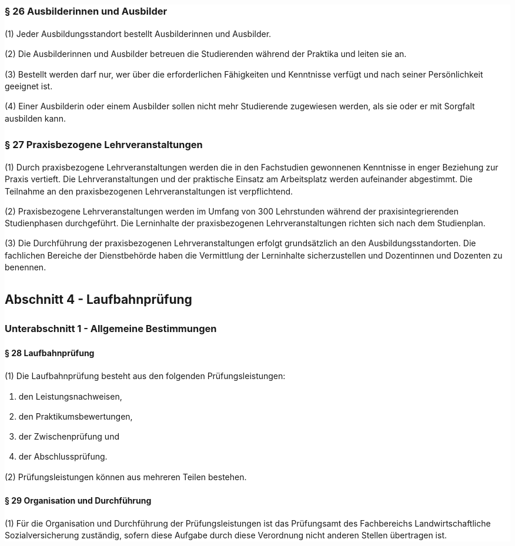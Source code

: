 ### § 26 Ausbilderinnen und Ausbilder

(1) Jeder Ausbildungsstandort bestellt Ausbilderinnen und Ausbilder.

(2) Die Ausbilderinnen und Ausbilder betreuen die Studierenden während der Praktika und leiten sie an.

(3) Bestellt werden darf nur, wer über die erforderlichen Fähigkeiten und Kenntnisse verfügt und nach seiner Persönlichkeit geeignet ist.

(4) Einer Ausbilderin oder einem Ausbilder sollen nicht mehr Studierende zugewiesen werden, als sie oder er mit Sorgfalt ausbilden kann.


### § 27 Praxisbezogene Lehrveranstaltungen

(1) Durch praxisbezogene Lehrveranstaltungen werden die in den Fachstudien gewonnenen Kenntnisse in enger Beziehung zur Praxis vertieft. Die Lehrveranstaltungen und der praktische Einsatz am Arbeitsplatz werden aufeinander abgestimmt. Die Teilnahme an den praxisbezogenen Lehrveranstaltungen ist verpflichtend.

(2) Praxisbezogene Lehrveranstaltungen werden im Umfang von 300 Lehrstunden während der praxisintegrierenden Studienphasen durchgeführt. Die Lerninhalte der praxisbezogenen Lehrveranstaltungen richten sich nach dem Studienplan.

(3) Die Durchführung der praxisbezogenen Lehrveranstaltungen erfolgt grundsätzlich an den Ausbildungsstandorten. Die fachlichen Bereiche der Dienstbehörde haben die Vermittlung der Lerninhalte sicherzustellen und Dozentinnen und Dozenten zu benennen.


## Abschnitt 4 - Laufbahnprüfung


### Unterabschnitt 1 - Allgemeine Bestimmungen


#### § 28 Laufbahnprüfung

(1) Die Laufbahnprüfung besteht aus den folgenden Prüfungsleistungen:

1.  den Leistungsnachweisen,


2.  den Praktikumsbewertungen,


3.  der Zwischenprüfung und


4.  der Abschlussprüfung.




(2) Prüfungsleistungen können aus mehreren Teilen bestehen.


#### § 29 Organisation und Durchführung

(1) Für die Organisation und Durchführung der Prüfungsleistungen ist das Prüfungsamt des Fachbereichs Landwirtschaftliche Sozialversicherung zuständig, sofern diese Aufgabe durch diese Verordnung nicht anderen Stellen übertragen ist.
